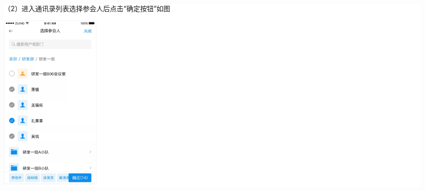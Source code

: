 （2）进入通讯录列表选择参会人后点击“确定按钮”如图

<img src="../_image/App/image-20200210230025974.png" alt="image-20200210230025974" style="zoom:33%;div align=center" />
